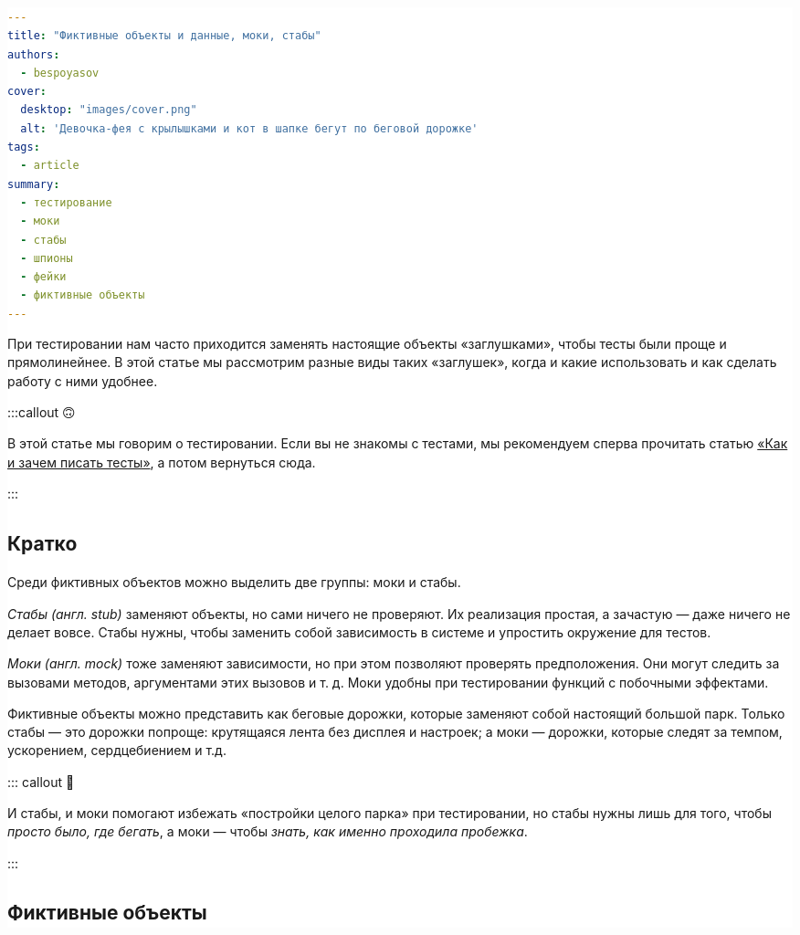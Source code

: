 ```yaml
---
title: "Фиктивные объекты и данные, моки, стабы"
authors:
  - bespoyasov
cover:
  desktop: "images/cover.png"
  alt: 'Девочка-фея с крылышками и кот в шапке бегут по беговой дорожке'
tags:
  - article
summary:
  - тестирование
  - моки
  - стабы
  - шпионы
  - фейки
  - фиктивные объекты
---
```


При тестировании нам часто приходится заменять настоящие объекты «заглушками», чтобы тесты были проще и прямолинейнее. В этой статье мы рассмотрим разные виды таких «заглушек», когда и какие использовать и как сделать работу с ними удобнее.

:::callout 🙃

В этой статье мы говорим о тестировании. Если вы не знакомы с тестами, мы рекомендуем сперва прочитать статью [«Как и зачем писать тесты»](/js/how-to-test-and-why/), а потом вернуться сюда.

:::

## Кратко

Среди фиктивных объектов можно выделить две группы: моки и стабы.

_Стабы (англ. stub)_ заменяют объекты, но сами ничего не проверяют. Их реализация простая, а зачастую — даже ничего не делает вовсе. Стабы нужны, чтобы заменить собой зависимость в системе и упростить окружение для тестов.

_Моки (англ. mock)_ тоже заменяют зависимости, но при этом позволяют проверять предположения. Они могут следить за вызовами методов, аргументами этих вызовов и т. д. Моки удобны при тестировании функций с побочными эффектами.

Фиктивные объекты можно представить как беговые дорожки, которые заменяют собой настоящий большой парк. Только стабы — это дорожки попроще: крутящаяся лента без дисплея и настроек; а моки — дорожки, которые следят за темпом, ускорением, сердцебиением и т.д.

::: callout 🏃

И стабы, и моки помогают избежать «постройки целого парка» при тестировании, но стабы нужны лишь для того, чтобы _просто было, где бегать_, а моки — чтобы _знать, как именно проходила пробежка_.

:::

## Фиктивные объекты
